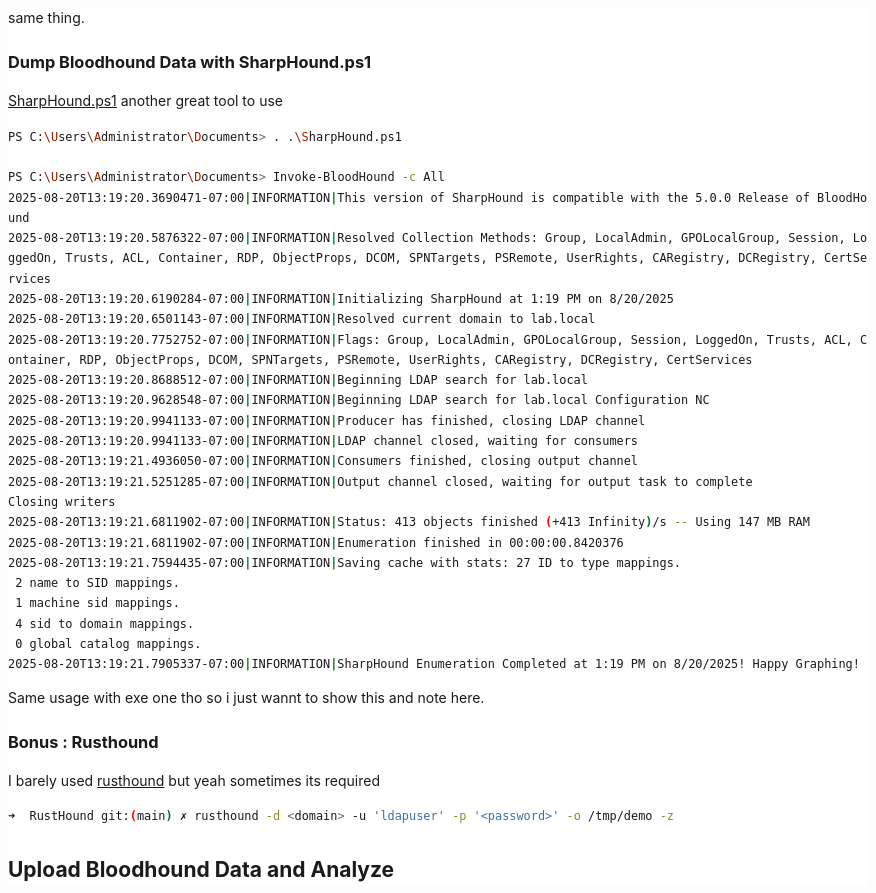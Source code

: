 same thing.

### Dump Bloodhound Data with SharpHound.ps1

[SharpHound.ps1](https://raw.githubusercontent.com/BloodHoundAD/BloodHound/master/Collectors/SharpHound.ps1) another great tool to use

```bash
PS C:\Users\Administrator\Documents> . .\SharpHound.ps1

PS C:\Users\Administrator\Documents> Invoke-BloodHound -c All
2025-08-20T13:19:20.3690471-07:00|INFORMATION|This version of SharpHound is compatible with the 5.0.0 Release of BloodHound
2025-08-20T13:19:20.5876322-07:00|INFORMATION|Resolved Collection Methods: Group, LocalAdmin, GPOLocalGroup, Session, LoggedOn, Trusts, ACL, Container, RDP, ObjectProps, DCOM, SPNTargets, PSRemote, UserRights, CARegistry, DCRegistry, CertServices
2025-08-20T13:19:20.6190284-07:00|INFORMATION|Initializing SharpHound at 1:19 PM on 8/20/2025
2025-08-20T13:19:20.6501143-07:00|INFORMATION|Resolved current domain to lab.local
2025-08-20T13:19:20.7752752-07:00|INFORMATION|Flags: Group, LocalAdmin, GPOLocalGroup, Session, LoggedOn, Trusts, ACL, Container, RDP, ObjectProps, DCOM, SPNTargets, PSRemote, UserRights, CARegistry, DCRegistry, CertServices
2025-08-20T13:19:20.8688512-07:00|INFORMATION|Beginning LDAP search for lab.local
2025-08-20T13:19:20.9628548-07:00|INFORMATION|Beginning LDAP search for lab.local Configuration NC
2025-08-20T13:19:20.9941133-07:00|INFORMATION|Producer has finished, closing LDAP channel
2025-08-20T13:19:20.9941133-07:00|INFORMATION|LDAP channel closed, waiting for consumers
2025-08-20T13:19:21.4936050-07:00|INFORMATION|Consumers finished, closing output channel
2025-08-20T13:19:21.5251285-07:00|INFORMATION|Output channel closed, waiting for output task to complete
Closing writers
2025-08-20T13:19:21.6811902-07:00|INFORMATION|Status: 413 objects finished (+413 Infinity)/s -- Using 147 MB RAM
2025-08-20T13:19:21.6811902-07:00|INFORMATION|Enumeration finished in 00:00:00.8420376
2025-08-20T13:19:21.7594435-07:00|INFORMATION|Saving cache with stats: 27 ID to type mappings.
 2 name to SID mappings.
 1 machine sid mappings.
 4 sid to domain mappings.
 0 global catalog mappings.
2025-08-20T13:19:21.7905337-07:00|INFORMATION|SharpHound Enumeration Completed at 1:19 PM on 8/20/2025! Happy Graphing!
```

Same usage with exe one tho so i just wannt to show this and note here.

### Bonus : Rusthound

I barely used [rusthound](https://github.com/NH-RED-TEAM/RustHound) but yeah sometimes its required

```bash
➜  RustHound git:(main) ✗ rusthound -d <domain> -u 'ldapuser' -p '<password>' -o /tmp/demo -z
```

## Upload Bloodhound Data and Analyze
